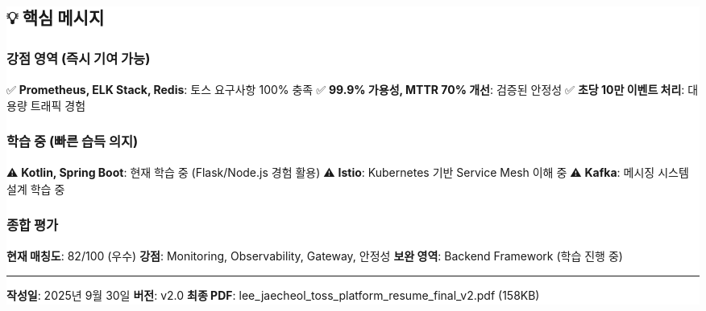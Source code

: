 
## 💡 핵심 메시지

### 강점 영역 (즉시 기여 가능)
✅ **Prometheus, ELK Stack, Redis**: 토스 요구사항 100% 충족
✅ **99.9% 가용성, MTTR 70% 개선**: 검증된 안정성
✅ **초당 10만 이벤트 처리**: 대용량 트래픽 경험

### 학습 중 (빠른 습득 의지)
⚠️ **Kotlin, Spring Boot**: 현재 학습 중 (Flask/Node.js 경험 활용)
⚠️ **Istio**: Kubernetes 기반 Service Mesh 이해 중
⚠️ **Kafka**: 메시징 시스템 설계 학습 중

### 종합 평가
**현재 매칭도**: 82/100 (우수)
**강점**: Monitoring, Observability, Gateway, 안정성
**보완 영역**: Backend Framework (학습 진행 중)

---

**작성일**: 2025년 9월 30일
**버전**: v2.0
**최종 PDF**: lee_jaecheol_toss_platform_resume_final_v2.pdf (158KB)